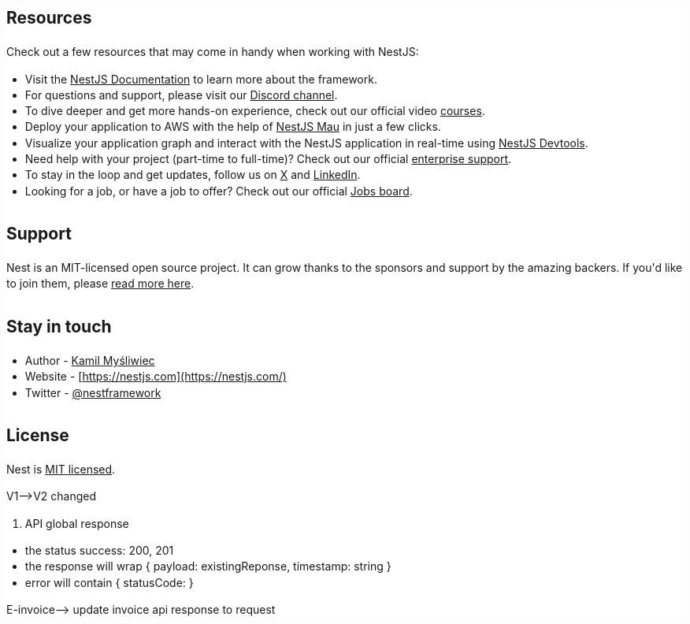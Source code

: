 ## Resources

Check out a few resources that may come in handy when working with NestJS:

- Visit the [NestJS Documentation](https://docs.nestjs.com) to learn more about the framework.
- For questions and support, please visit our [Discord channel](https://discord.gg/G7Qnnhy).
- To dive deeper and get more hands-on experience, check out our official video [courses](https://courses.nestjs.com/).
- Deploy your application to AWS with the help of [NestJS Mau](https://mau.nestjs.com) in just a few clicks.
- Visualize your application graph and interact with the NestJS application in real-time using [NestJS Devtools](https://devtools.nestjs.com).
- Need help with your project (part-time to full-time)? Check out our official [enterprise support](https://enterprise.nestjs.com).
- To stay in the loop and get updates, follow us on [X](https://x.com/nestframework) and [LinkedIn](https://linkedin.com/company/nestjs).
- Looking for a job, or have a job to offer? Check out our official [Jobs board](https://jobs.nestjs.com).

## Support

Nest is an MIT-licensed open source project. It can grow thanks to the sponsors and support by the amazing backers. If you'd like to join them, please [read more here](https://docs.nestjs.com/support).

## Stay in touch

- Author - [Kamil Myśliwiec](https://twitter.com/kammysliwiec)
- Website - [https://nestjs.com](https://nestjs.com/)
- Twitter - [@nestframework](https://twitter.com/nestframework)

## License

Nest is [MIT licensed](https://github.com/nestjs/nest/blob/master/LICENSE).



V1-->V2 changed


1. API global response
- the status success: 200, 201
- the response will wrap  { payload: existingReponse, timestamp: string }
- error will contain { statusCode: }

E-invoice--> update invoice api response to request
